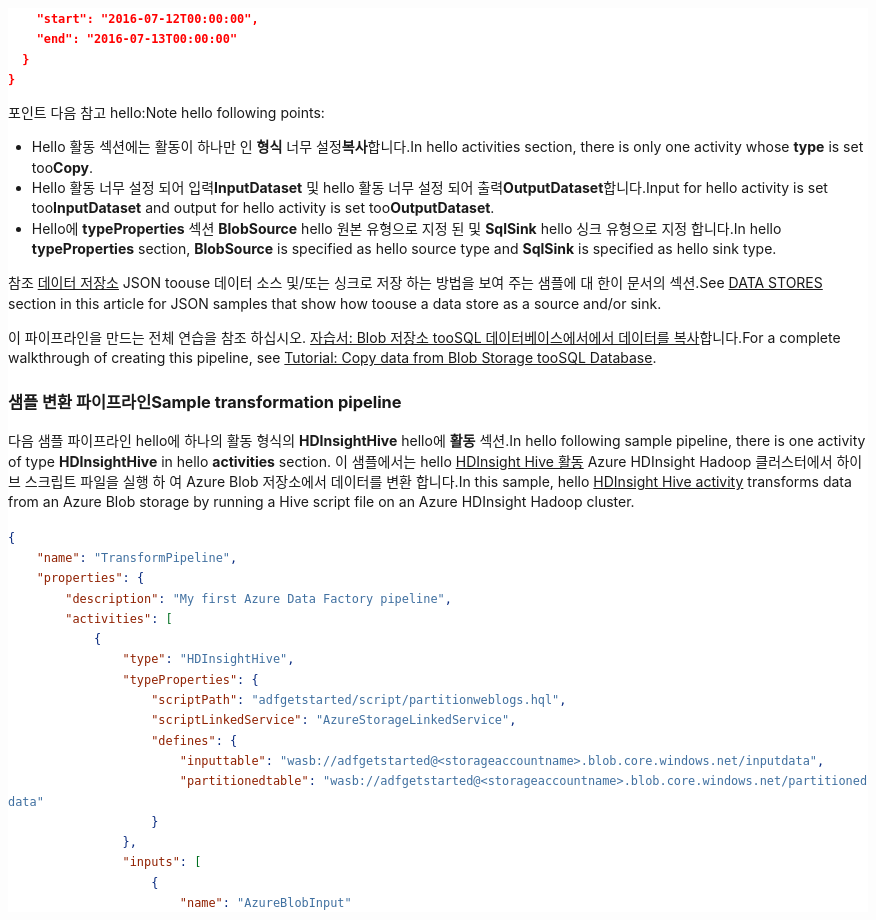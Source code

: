 ```json
    "start": "2016-07-12T00:00:00",
    "end": "2016-07-13T00:00:00"
  }
} 
```

<span data-ttu-id="e44c9-287">포인트 다음 참고 hello:</span><span class="sxs-lookup"><span data-stu-id="e44c9-287">Note hello following points:</span></span>

* <span data-ttu-id="e44c9-288">Hello 활동 섹션에는 활동이 하나만 인 **형식** 너무 설정**복사**합니다.</span><span class="sxs-lookup"><span data-stu-id="e44c9-288">In hello activities section, there is only one activity whose **type** is set too**Copy**.</span></span>
* <span data-ttu-id="e44c9-289">Hello 활동 너무 설정 되어 입력**InputDataset** 및 hello 활동 너무 설정 되어 출력**OutputDataset**합니다.</span><span class="sxs-lookup"><span data-stu-id="e44c9-289">Input for hello activity is set too**InputDataset** and output for hello activity is set too**OutputDataset**.</span></span>
* <span data-ttu-id="e44c9-290">Hello에 **typeProperties** 섹션 **BlobSource** hello 원본 유형으로 지정 된 및 **SqlSink** hello 싱크 유형으로 지정 합니다.</span><span class="sxs-lookup"><span data-stu-id="e44c9-290">In hello **typeProperties** section, **BlobSource** is specified as hello source type and **SqlSink** is specified as hello sink type.</span></span>

<span data-ttu-id="e44c9-291">참조 [데이터 저장소](#data-stores) JSON toouse 데이터 소스 및/또는 싱크로 저장 하는 방법을 보여 주는 샘플에 대 한이 문서의 섹션.</span><span class="sxs-lookup"><span data-stu-id="e44c9-291">See [DATA STORES](#data-stores) section in this article for JSON samples that show how toouse a data store as a source and/or sink.</span></span>    

<span data-ttu-id="e44c9-292">이 파이프라인을 만드는 전체 연습을 참조 하십시오. [자습서: Blob 저장소 tooSQL 데이터베이스에서에서 데이터를 복사](data-factory-copy-data-from-azure-blob-storage-to-sql-database.md)합니다.</span><span class="sxs-lookup"><span data-stu-id="e44c9-292">For a complete walkthrough of creating this pipeline, see [Tutorial: Copy data from Blob Storage tooSQL Database](data-factory-copy-data-from-azure-blob-storage-to-sql-database.md).</span></span> 

### <a name="sample-transformation-pipeline"></a><span data-ttu-id="e44c9-293">샘플 변환 파이프라인</span><span class="sxs-lookup"><span data-stu-id="e44c9-293">Sample transformation pipeline</span></span>
<span data-ttu-id="e44c9-294">다음 샘플 파이프라인 hello에 하나의 활동 형식의 **HDInsightHive** hello에 **활동** 섹션.</span><span class="sxs-lookup"><span data-stu-id="e44c9-294">In hello following sample pipeline, there is one activity of type **HDInsightHive** in hello **activities** section.</span></span> <span data-ttu-id="e44c9-295">이 샘플에서는 hello [HDInsight Hive 활동](data-factory-hive-activity.md) Azure HDInsight Hadoop 클러스터에서 하이브 스크립트 파일을 실행 하 여 Azure Blob 저장소에서 데이터를 변환 합니다.</span><span class="sxs-lookup"><span data-stu-id="e44c9-295">In this sample, hello [HDInsight Hive activity](data-factory-hive-activity.md) transforms data from an Azure Blob storage by running a Hive script file on an Azure HDInsight Hadoop cluster.</span></span> 

```json
{
    "name": "TransformPipeline",
    "properties": {
        "description": "My first Azure Data Factory pipeline",
        "activities": [
            {
                "type": "HDInsightHive",
                "typeProperties": {
                    "scriptPath": "adfgetstarted/script/partitionweblogs.hql",
                    "scriptLinkedService": "AzureStorageLinkedService",
                    "defines": {
                        "inputtable": "wasb://adfgetstarted@<storageaccountname>.blob.core.windows.net/inputdata",
                        "partitionedtable": "wasb://adfgetstarted@<storageaccountname>.blob.core.windows.net/partitioneddata"
                    }
                },
                "inputs": [
                    {
                        "name": "AzureBlobInput"
```